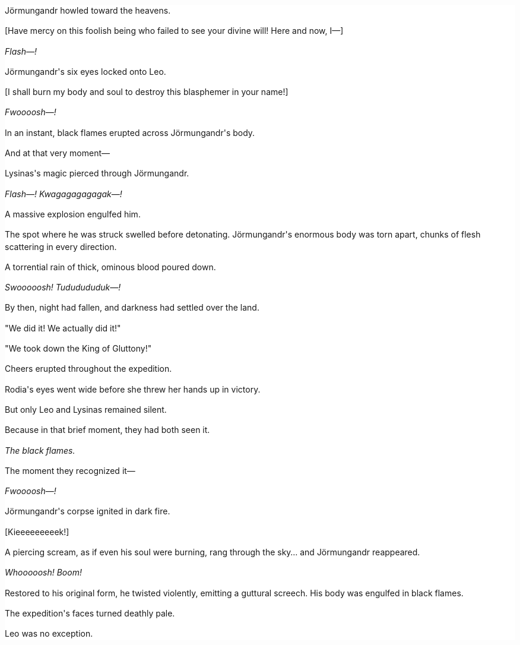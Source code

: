 Jörmungandr howled toward the heavens.

[Have mercy on this foolish being who failed to see your divine will! Here and now, I—]

*Flash—!*

Jörmungandr's six eyes locked onto Leo.

[I shall burn my body and soul to destroy this blasphemer in your name!]

*Fwoooosh—!*

In an instant, black flames erupted across Jörmungandr's body.

And at that very moment—

Lysinas's magic pierced through Jörmungandr.

*Flash—! Kwagagagagagak—!*

A massive explosion engulfed him.

The spot where he was struck swelled before detonating. Jörmungandr's enormous body was torn apart, chunks of flesh scattering in every direction.

A torrential rain of thick, ominous blood poured down.

*Swooooosh! Tududududuk—!*

By then, night had fallen, and darkness had settled over the land.

"We did it! We actually did it!"

"We took down the King of Gluttony!"

Cheers erupted throughout the expedition.

Rodia's eyes went wide before she threw her hands up in victory.

But only Leo and Lysinas remained silent.

Because in that brief moment, they had both seen it.

*The black flames.*

The moment they recognized it—

*Fwoooosh—!*

Jörmungandr's corpse ignited in dark fire.

[Kieeeeeeeeek!]

A piercing scream, as if even his soul were burning, rang through the sky… and Jörmungandr reappeared.

*Whooooosh! Boom!*

Restored to his original form, he twisted violently, emitting a guttural screech. His body was engulfed in black flames.

The expedition's faces turned deathly pale.

Leo was no exception.
